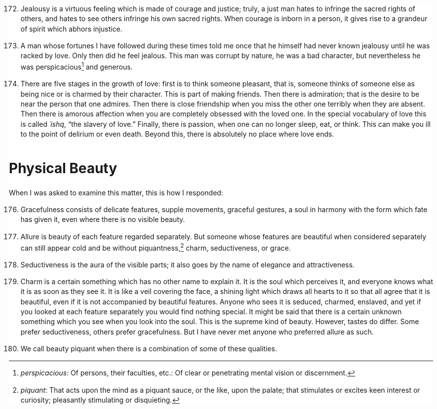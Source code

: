 172. Jealousy is a virtuous feeling which is made of courage and justice;
truly, a just man hates to infringe the sacred rights of others, and hates to
see others infringe his own sacred rights. When courage is inborn in a person,
it gives rise to a grandeur of spirit which abhors injustice.

173. A man whose fortunes I have followed during these times told me once that
he himself had never known jealousy until he was racked by love. Only then did
he feel jealous. This man was corrupt by nature, he was a bad character, but
nevertheless he was perspicacious[^mean-perspicacious] and generous.

[^mean-perspicacious]: _perspicacious_: Of persons, their faculties, etc.: Of
clear or penetrating mental vision or discernment.

174. There are five stages in the growth of love: first is to think someone
pleasant, that is, someone thinks of someone else as being nice or is charmed
by their character. This is part of making friends. Then there is admiration;
that is the desire to be near the person that one admires. Then there is close
friendship when you miss the other one terribly when they are absent. Then
there is amorous affection when you are completely obsessed with the loved
one. In the special vocabulary of love this is called _ʿishq_, “the slavery of
love.” Finally, there is passion, when one can no longer sleep, eat, or think.
This can make you ill to the point of delirium or even death. Beyond this,
there is absolutely no place where love ends.

# Physical Beauty

When I was asked to examine this matter, this is how I responded:

176. Gracefulness consists of delicate features, supple movements, graceful
gestures, a soul in harmony with the form which fate has given it, even where
there is no visible beauty.

177. Allure is beauty of each feature regarded separately. But someone whose
features are beautiful when considered separately can still appear cold and be
without piquantness,[^mean-piquantness] charm, seductiveness, or grace.

[^mean-piquantness]: _piquant_: That acts upon the mind as a piquant sauce, or the like, upon the palate;
that stimulates or excites keen interest or curiosity; pleasantly stimulating
or disquieting.

178. Seductiveness is the aura of the visible parts; it also goes by the name
of elegance and attractiveness.

179. Charm is a certain something which has no other name to explain it. It is
the soul which perceives it, and everyone knows what it is as soon as they see
it. It is like a veil covering the face, a shining light which draws all
hearts to it so that all agree that it is beautiful, even if it is not
accompanied by beautiful features. Anyone who sees it is seduced, charmed,
enslaved, and yet if you looked at each feature separately you would find
nothing special. It might be said that there is a certain unknown something
which you see when you look into the soul. This is the supreme kind of beauty.
However, tastes do differ. Some prefer seductiveness, others prefer
gracefulness. But I have never met anyone who preferred allure as such.

180. We call beauty piquant when there is a combination of some of these
qualities.


[^mean-perfidious]: _perfidious_: ...deliberately faithless; basely
[^mean-inimical]: _inimical_: Adverse or injurious in tendency or influence; harmful, hurtful.
[^basri]: Al-Ḥasan al-Baṣrī ([ah]{style="font-variant:small-caps;"} 100/718 [ce]{style="font-variant:small-caps;"}) was a great Muslim traditionalist and Ṣūfī ascetic. In the history of Islām he looms large for his literary writings and moral sayings. See Ibn Khallikān, _Wafayāt_ (Cairo, Bulaq) vol.\ 1, p.\ 227. He was born and lived in Basra, southern Iraq.
[^plato]: Plato, the famous Greek philosopher, d.\ 347 [bc]{style="font-variant:small-caps;"}, disciple of Socrates, visited Egypt and lived there for one year and learned before Egyptian wise men in ʿAyn Shams. Jamāl al-Dīn Abū al-Ḥasan al-Qafṭī, _Tārikh al-Ḥukamāʾ_, edited by Julius Lippert (Leipzig, 1903) p.\ 16, also Abū Sulaymān al-Manṭiqī al-Sijistānī, _Ṣiwān al-Ḥikmah wa Thalāth Rasāʾil_, edited by A. Badawī, (Tehran, 1974) p.\ 84, 128ff.
[^vuzurgmihr]: Vuzurgmihr was the minister of the ancient Persian king Khusrau Nushirwan, and his son's tutor. He is famous for his wise sayings, which are often quoted in Arabic sources, and he is said to have been the first to translate the Indian text _Kalila wa Dimna_ into the Persian language.
[^mean-meek]: _meek_: ...gentleness of spirit; humility.
[^mean-magnanimity]: _magnanimity_:Nobility of feeling; superiority to petty
[^spleen]: Ibn Ḥazm's text states clearly that he has been told that the spleen is the seat of both good and bad temper. He may have this idea from reading the works of Ibn Qutaybah (d.\ [ah]{style="font-variant:small-caps;"} 276/889 [ce]{style="font-variant:small-caps;"}), who reported it from Wahb bin Munabbih, who in turn ascribed it to the Torah. Allāh created man from the four elements water, earth, fire, and air; wet, dry, hot, and cold. Allāh then gave him a mind in his head, covetousness in his kidneys, anger is his liver, determination in his heart, fear and terror in his lungs, emotions, laughter, and tears in his spleen, his happiness and sadness in his face, and in the human body he made 360 joints. This is a medical matter which may be true but it is for doctors to say. See Abū Muḥammad ʿAbd Allāh bin Muslim bin Qutaybah, _ʿUyūn al-Akhbār_, (Cairo, al-Muʾassasah al-Miṣrīyyah al-ʿAmmāh li al-Taʾlīf, n.d.) vol.\ 2, p.\ 62.
[^mean-immortality]: _immortality_:The condition of being celebrated through
[^puppet]: This is an important historical reference to shadow-theatres in al-Andalus in the time of Ibn Ḥazm. c.f. Ibn Ḥazm, _al-Fiṣal_, vol.\ 1, p.\ 110 and vol.\ 5, p.\ 6.
[^mean-ingot]: _ingot_: as _ingot-copper_, _ingot-gad_, _ingot-holder_,
[^sandgrouse]: The pin-tailed sandgrouse is a robust, medium-sized bird about 31--39\ cm (12--15 in.) in length. The general colouring is cryptic, a blend of barred and flecked olive green, brown, buff, yellow, grey, and black. The underparts and the feathered legs are dull white. The nominate race, _Pterocles alchata_, breeds in Iberia and southern France. (Wikipedia)
[^mean-remonstrance]: From _remonstrate_: To urge strong reasons _against_ a
[^mean-libeller]: _libeller_: One who libels another; one who publishes a
[^mean-drivelling]: _drivelling_: Characterized by or given to silly childish
[^mean-servility]: _servility_: Mean submissiveness, degradingly obsequious
[^mean-yourself]: _beside yourself_: In a state of extreme excitement or
[^mean-provenance]: _provenance_: The fact of coming from some particular
[^mean-goad]: _goad_: To assail or prick as with a goad; to irritate; to instigate or
[^mean-drily]: _drily_: Without emotion, sympathy, or cordiality, coldly,
[^not-exist]: Typesetter: This phrase exists in the original hard copy of _In Pursuit of Virtue_ as well. I checked for it in the original Arabic from two sources: (1) _Rasāʾil Ibn Ḥazm_, vol.\ 1, #161, p.\ 387 (Beirut: Al-Muʾassasah al-ʿArabiyyah li al-Dirāsāt wa al-Nashr, 1987) revised by Dr. Iḥsān ʿAbbās and (2) _Kitāb al-Akhlāq wa al-Siyar_, #173, p.\ 157 (Beirut: Dār Ibn Ḥazm, 2000) checked by ʿAbd al-Ḥaq al-Turkmānī. These sources did not have this phrase.
[^mean-turpitude]: _turpitude_: Base or shameful character; baseness, vileness; depravity,
[^plato-words]: This passage reminds us of Plato's words: “Do not amass gold
[^mean-vain]: _vain_: Given to or indulging in personal vanity; having an
[^mean-presumptuousness]: _presumptuousness_: Characterized by presumption in opinion or conduct;
[^mean-haughtiness]: _haughtiness_: High in one's own estimation; lofty and